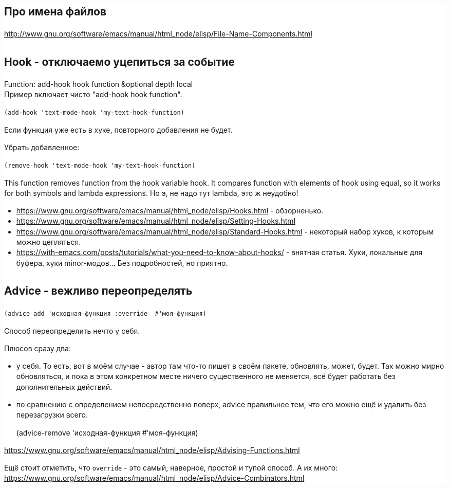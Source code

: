 <a id="org076fb64"></a>

## Про имена файлов

<http://www.gnu.org/software/emacs/manual/html_node/elisp/File-Name-Components.html>


<a id="org3d6cf7a"></a>

## Hook - отключаемо уцепиться за событие

Function: add-hook hook function &optional depth local   
Пример включает чисто "add-hook hook function".

    (add-hook 'text-mode-hook 'my-text-hook-function)

Если функция уже есть в хуке, повторного добавления не будет.

Убрать добавленное:

    (remove-hook 'text-mode-hook 'my-text-hook-function)

This function removes function from the hook variable hook. It compares function with elements of hook using equal, so it works for both symbols and lambda expressions. Но э, не надо тут lambda, это ж неудобно!

-   <https://www.gnu.org/software/emacs/manual/html_node/elisp/Hooks.html> - обзорненько.
-   <https://www.gnu.org/software/emacs/manual/html_node/elisp/Setting-Hooks.html>
-   <https://www.gnu.org/software/emacs/manual/html_node/elisp/Standard-Hooks.html> - некоторый набор хуков, к которым можно цепляться.
-   <https://with-emacs.com/posts/tutorials/what-you-need-to-know-about-hooks/> - внятная статья.
    Хуки, локальные для буфера, хуки minor-модов&#x2026; Без подробностей, но приятно.


<a id="org330227c"></a>

## Advice - вежливо переопределять

    (advice-add 'исходная-функция :override  #'моя-функция)

Способ переопределить нечто у себя.

Плюсов сразу два:

-   у себя. То есть, вот в моём случае - автор там что-то пишет в своём пакете, обновлять, может, будет. Так можно мирно обновляться, и пока в этом конкретном месте ничего существенного не меняется, всё будет работать без дополнительных действий.
-   по сравнению с определением непосредственно поверх, advice правильнее тем, что его можно ещё и удалить без перезагрузки всего.

    (advice-remove 'исходная-функция #'моя-функция)

<https://www.gnu.org/software/emacs/manual/html_node/elisp/Advising-Functions.html>

Ещё стоит отметить, что `override` - это самый, наверное, простой и тупой способ. А их много: <https://www.gnu.org/software/emacs/manual/html_node/elisp/Advice-Combinators.html>


<a id="org7a25263"></a>
